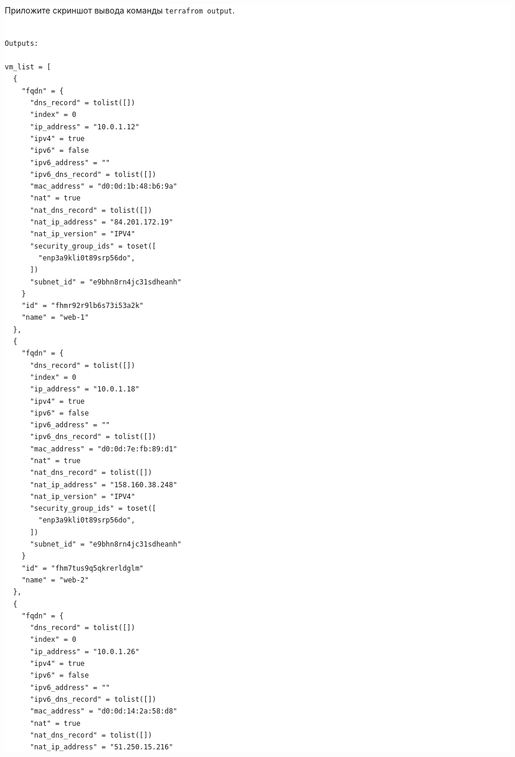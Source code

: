 Приложите скриншот вывода команды ```terrafrom output```.

```

Outputs:

vm_list = [
  {
    "fqdn" = {
      "dns_record" = tolist([])
      "index" = 0
      "ip_address" = "10.0.1.12"
      "ipv4" = true
      "ipv6" = false
      "ipv6_address" = ""
      "ipv6_dns_record" = tolist([])
      "mac_address" = "d0:0d:1b:48:b6:9a"
      "nat" = true
      "nat_dns_record" = tolist([])
      "nat_ip_address" = "84.201.172.19"
      "nat_ip_version" = "IPV4"
      "security_group_ids" = toset([
        "enp3a9kli0t89srp56do",
      ])
      "subnet_id" = "e9bhn8rn4jc31sdheanh"
    }
    "id" = "fhmr92r9lb6s73i53a2k"
    "name" = "web-1"
  },
  {
    "fqdn" = {
      "dns_record" = tolist([])
      "index" = 0
      "ip_address" = "10.0.1.18"
      "ipv4" = true
      "ipv6" = false
      "ipv6_address" = ""
      "ipv6_dns_record" = tolist([])
      "mac_address" = "d0:0d:7e:fb:89:d1"
      "nat" = true
      "nat_dns_record" = tolist([])
      "nat_ip_address" = "158.160.38.248"
      "nat_ip_version" = "IPV4"
      "security_group_ids" = toset([
        "enp3a9kli0t89srp56do",
      ])
      "subnet_id" = "e9bhn8rn4jc31sdheanh"
    }
    "id" = "fhm7tus9q5qkrerldglm"
    "name" = "web-2"
  },
  {
    "fqdn" = {
      "dns_record" = tolist([])
      "index" = 0
      "ip_address" = "10.0.1.26"
      "ipv4" = true
      "ipv6" = false
      "ipv6_address" = ""
      "ipv6_dns_record" = tolist([])
      "mac_address" = "d0:0d:14:2a:58:d8"
      "nat" = true
      "nat_dns_record" = tolist([])
      "nat_ip_address" = "51.250.15.216"
```